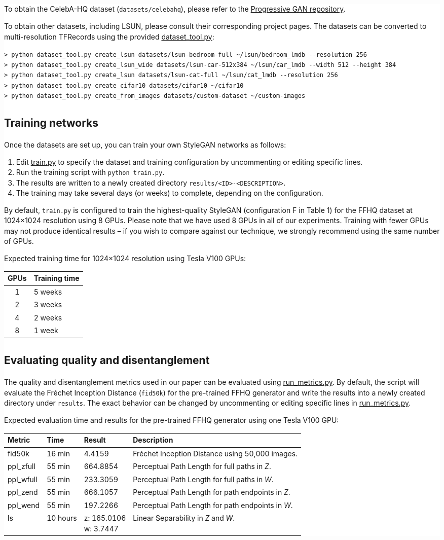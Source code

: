 To obtain the CelebA-HQ dataset (`datasets/celebahq`), please refer to the [Progressive GAN repository](https://github.com/tkarras/progressive_growing_of_gans).

To obtain other datasets, including LSUN, please consult their corresponding project pages. The datasets can be converted to multi-resolution TFRecords using the provided [dataset_tool.py](./dataset_tool.py):

```
> python dataset_tool.py create_lsun datasets/lsun-bedroom-full ~/lsun/bedroom_lmdb --resolution 256
> python dataset_tool.py create_lsun_wide datasets/lsun-car-512x384 ~/lsun/car_lmdb --width 512 --height 384
> python dataset_tool.py create_lsun datasets/lsun-cat-full ~/lsun/cat_lmdb --resolution 256
> python dataset_tool.py create_cifar10 datasets/cifar10 ~/cifar10
> python dataset_tool.py create_from_images datasets/custom-dataset ~/custom-images
```

## Training networks

Once the datasets are set up, you can train your own StyleGAN networks as follows:

1. Edit [train.py](./train.py) to specify the dataset and training configuration by uncommenting or editing specific lines.
2. Run the training script with `python train.py`.
3. The results are written to a newly created directory `results/<ID>-<DESCRIPTION>`.
4. The training may take several days (or weeks) to complete, depending on the configuration.

By default, `train.py` is configured to train the highest-quality StyleGAN (configuration F in Table 1) for the FFHQ dataset at 1024&times;1024 resolution using 8 GPUs. Please note that we have used 8 GPUs in all of our experiments. Training with fewer GPUs may not produce identical results &ndash; if you wish to compare against our technique, we strongly recommend using the same number of GPUs.

Expected training time for 1024&times;1024 resolution using Tesla V100 GPUs:

| GPUs | Training time
| :--: | :------------
| 1    | 5 weeks
| 2    | 3 weeks
| 4    | 2 weeks
| 8    | 1 week

## Evaluating quality and disentanglement

The quality and disentanglement metrics used in our paper can be evaluated using [run_metrics.py](./run_metrics.py). By default, the script will evaluate the Fr&eacute;chet Inception Distance (`fid50k`) for the pre-trained FFHQ generator and write the results into a newly created directory under `results`. The exact behavior can be changed by uncommenting or editing specific lines in [run_metrics.py](./run_metrics.py).

Expected evaluation time and results for the pre-trained FFHQ generator using one Tesla V100 GPU:

| Metric    | Time      | Result   | Description
| :-----    | :---      | :-----   | :----------
| fid50k    | 16 min    | 4.4159   | Fr&eacute;chet Inception Distance using 50,000 images.
| ppl_zfull | 55 min    | 664.8854 | Perceptual Path Length for full paths in *Z*.
| ppl_wfull | 55 min    | 233.3059 | Perceptual Path Length for full paths in *W*.
| ppl_zend  | 55 min    | 666.1057 | Perceptual Path Length for path endpoints in *Z*.
| ppl_wend  | 55 min    | 197.2266 | Perceptual Path Length for path endpoints in *W*.
| ls        | 10 hours  | z: 165.0106<br>w: 3.7447 | Linear Separability in *Z* and *W*.
